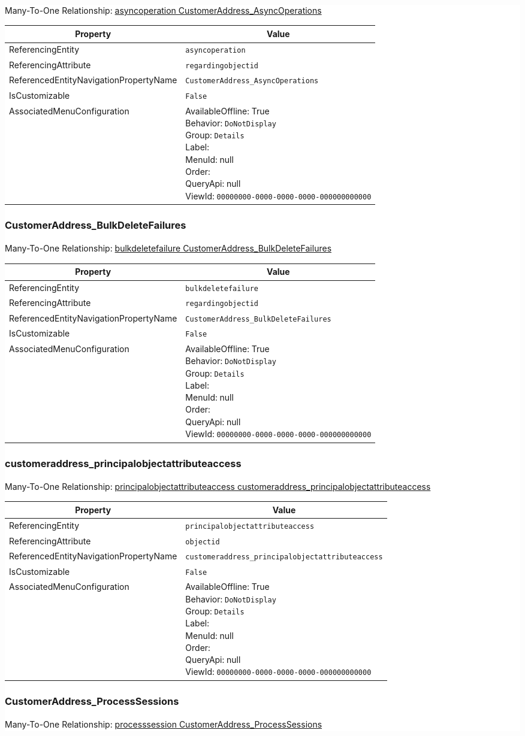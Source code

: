 Many-To-One Relationship: [asyncoperation CustomerAddress_AsyncOperations](asyncoperation.md#BKMK_CustomerAddress_AsyncOperations)

|Property|Value|
|---|---|
|ReferencingEntity|`asyncoperation`|
|ReferencingAttribute|`regardingobjectid`|
|ReferencedEntityNavigationPropertyName|`CustomerAddress_AsyncOperations`|
|IsCustomizable|`False`|
|AssociatedMenuConfiguration|AvailableOffline: True<br />Behavior: `DoNotDisplay`<br />Group: `Details`<br />Label: <br />MenuId: null<br />Order: <br />QueryApi: null<br />ViewId: `00000000-0000-0000-0000-000000000000`|

### <a name="BKMK_CustomerAddress_BulkDeleteFailures"></a> CustomerAddress_BulkDeleteFailures

Many-To-One Relationship: [bulkdeletefailure CustomerAddress_BulkDeleteFailures](bulkdeletefailure.md#BKMK_CustomerAddress_BulkDeleteFailures)

|Property|Value|
|---|---|
|ReferencingEntity|`bulkdeletefailure`|
|ReferencingAttribute|`regardingobjectid`|
|ReferencedEntityNavigationPropertyName|`CustomerAddress_BulkDeleteFailures`|
|IsCustomizable|`False`|
|AssociatedMenuConfiguration|AvailableOffline: True<br />Behavior: `DoNotDisplay`<br />Group: `Details`<br />Label: <br />MenuId: null<br />Order: <br />QueryApi: null<br />ViewId: `00000000-0000-0000-0000-000000000000`|

### <a name="BKMK_customeraddress_principalobjectattributeaccess"></a> customeraddress_principalobjectattributeaccess

Many-To-One Relationship: [principalobjectattributeaccess customeraddress_principalobjectattributeaccess](principalobjectattributeaccess.md#BKMK_customeraddress_principalobjectattributeaccess)

|Property|Value|
|---|---|
|ReferencingEntity|`principalobjectattributeaccess`|
|ReferencingAttribute|`objectid`|
|ReferencedEntityNavigationPropertyName|`customeraddress_principalobjectattributeaccess`|
|IsCustomizable|`False`|
|AssociatedMenuConfiguration|AvailableOffline: True<br />Behavior: `DoNotDisplay`<br />Group: `Details`<br />Label: <br />MenuId: null<br />Order: <br />QueryApi: null<br />ViewId: `00000000-0000-0000-0000-000000000000`|

### <a name="BKMK_CustomerAddress_ProcessSessions"></a> CustomerAddress_ProcessSessions

Many-To-One Relationship: [processsession CustomerAddress_ProcessSessions](processsession.md#BKMK_CustomerAddress_ProcessSessions)
